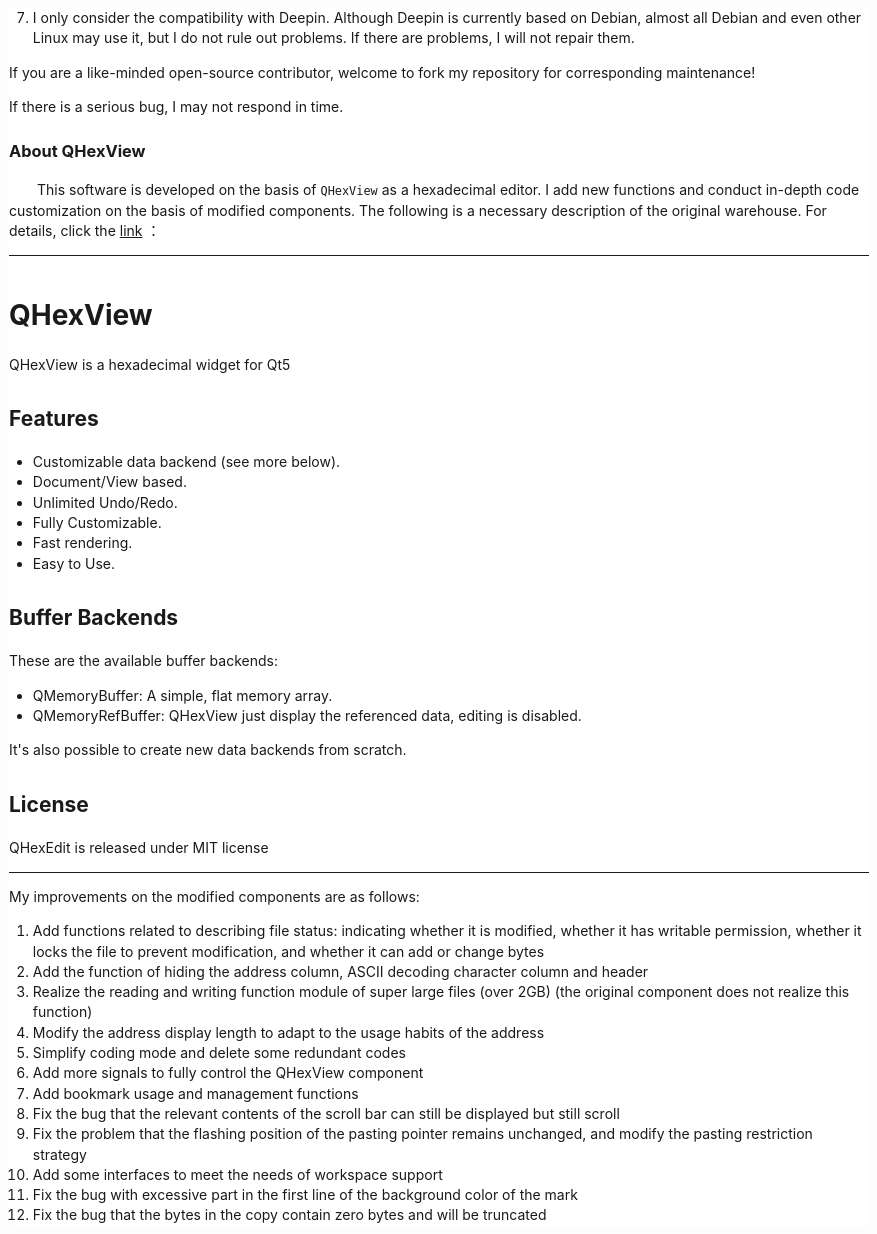 7. I only consider the compatibility with Deepin. Although Deepin is currently based on Debian, almost all Debian and even other Linux may use it, but I do not rule out problems. If there are problems, I will not repair them.

If you are a like-minded open-source contributor, welcome to fork my repository for corresponding maintenance!

If there is a serious bug, I may not respond in time.

### About QHexView

&emsp;&emsp;This software is developed on the basis of `QHexView` as a hexadecimal editor. I add new functions and conduct in-depth code customization on the basis of modified components. The following is a necessary description of the original warehouse. For details, click the [link](https://github.com/Dax89/QHexView/tree/master) ：

---

QHexView
========

QHexView is a hexadecimal widget for Qt5

Features
-----

- Customizable data backend (see more below).
- Document/View based.
- Unlimited Undo/Redo.
- Fully Customizable.
- Fast rendering.
- Easy to Use.

Buffer Backends
-----

These are the available buffer backends:

- QMemoryBuffer: A simple, flat memory array.
- QMemoryRefBuffer: QHexView just display the referenced data, editing is disabled.

It's also possible to create new data backends from scratch.

License
-----

QHexEdit is released under MIT license

---

My improvements on the modified components are as follows:

1. Add functions related to describing file status: indicating whether it is modified, whether it has writable permission, whether it locks the file to prevent modification, and whether it can add or change bytes
2. Add the function of hiding the address column, ASCII decoding character column and header
3. Realize the reading and writing function module of super large files (over 2GB) (the original component does not realize this function)
4. Modify the address display length to adapt to the usage habits of the address
5. Simplify coding mode and delete some redundant codes
6. Add more signals to fully control the QHexView component
7. Add bookmark usage and management functions
8. Fix the bug that the relevant contents of the scroll bar can still be displayed but still scroll
9. Fix the problem that the flashing position of the pasting pointer remains unchanged, and modify the pasting restriction strategy
10. Add some interfaces to meet the needs of workspace support
11. Fix the bug with excessive part in the first line of the background color of the mark
12. Fix the bug that the bytes in the copy contain zero bytes and will be truncated
